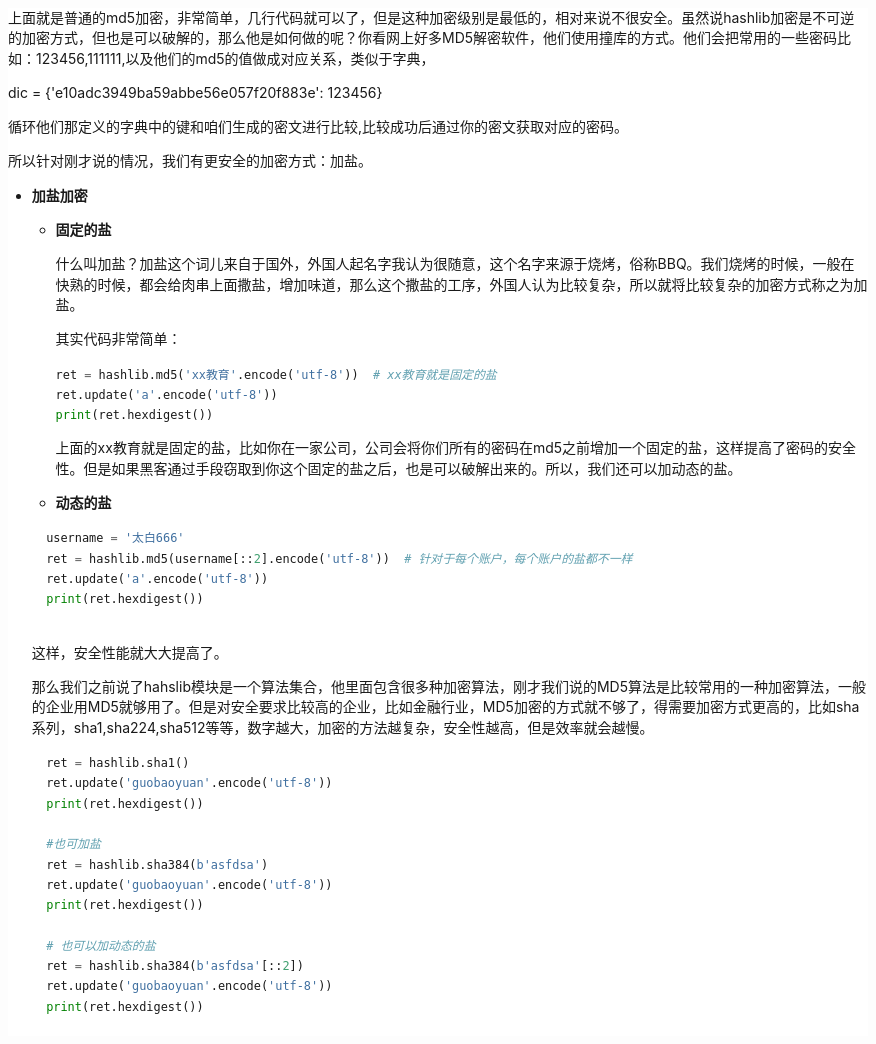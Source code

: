   上面就是普通的md5加密，非常简单，几行代码就可以了，但是这种加密级别是最低的，相对来说不很安全。虽然说hashlib加密是不可逆的加密方式，但也是可以破解的，那么他是如何做的呢？你看网上好多MD5解密软件，他们使用撞库的方式。他们会把常用的一些密码比如：123456,111111,以及他们的md5的值做成对应关系，类似于字典，

  dic = {'e10adc3949ba59abbe56e057f20f883e': 123456}

  循环他们那定义的字典中的键和咱们生成的密文进行比较,比较成功后通过你的密文获取对应的密码。

  所以针对刚才说的情况，我们有更安全的加密方式：加盐。

- **加盐加密**

  - **固定的盐**

    什么叫加盐？加盐这个词儿来自于国外，外国人起名字我认为很随意，这个名字来源于烧烤，俗称BBQ。我们烧烤的时候，一般在快熟的时候，都会给肉串上面撒盐，增加味道，那么这个撒盐的工序，外国人认为比较复杂，所以就将比较复杂的加密方式称之为加盐。

    其实代码非常简单：

    ```python
    ret = hashlib.md5('xx教育'.encode('utf-8'))  # xx教育就是固定的盐
    ret.update('a'.encode('utf-8'))
    print(ret.hexdigest())
    
    ```

    上面的xx教育就是固定的盐，比如你在一家公司，公司会将你们所有的密码在md5之前增加一个固定的盐，这样提高了密码的安全性。但是如果黑客通过手段窃取到你这个固定的盐之后，也是可以破解出来的。所以，我们还可以加动态的盐。

  - **动态的盐**

  ```python
    username = '太白666'
    ret = hashlib.md5(username[::2].encode('utf-8'))  # 针对于每个账户，每个账户的盐都不一样
    ret.update('a'.encode('utf-8'))
    print(ret.hexdigest())
    
  ```

  这样，安全性能就大大提高了。

  那么我们之前说了hahslib模块是一个算法集合，他里面包含很多种加密算法，刚才我们说的MD5算法是比较常用的一种加密算法，一般的企业用MD5就够用了。但是对安全要求比较高的企业，比如金融行业，MD5加密的方式就不够了，得需要加密方式更高的，比如sha系列，sha1,sha224,sha512等等，数字越大，加密的方法越复杂，安全性越高，但是效率就会越慢。

  ```python
    ret = hashlib.sha1()
    ret.update('guobaoyuan'.encode('utf-8'))
    print(ret.hexdigest())
    
    #也可加盐
    ret = hashlib.sha384(b'asfdsa')
    ret.update('guobaoyuan'.encode('utf-8'))
    print(ret.hexdigest())
    
    # 也可以加动态的盐
    ret = hashlib.sha384(b'asfdsa'[::2])
    ret.update('guobaoyuan'.encode('utf-8'))
    print(ret.hexdigest())
    
  ```
